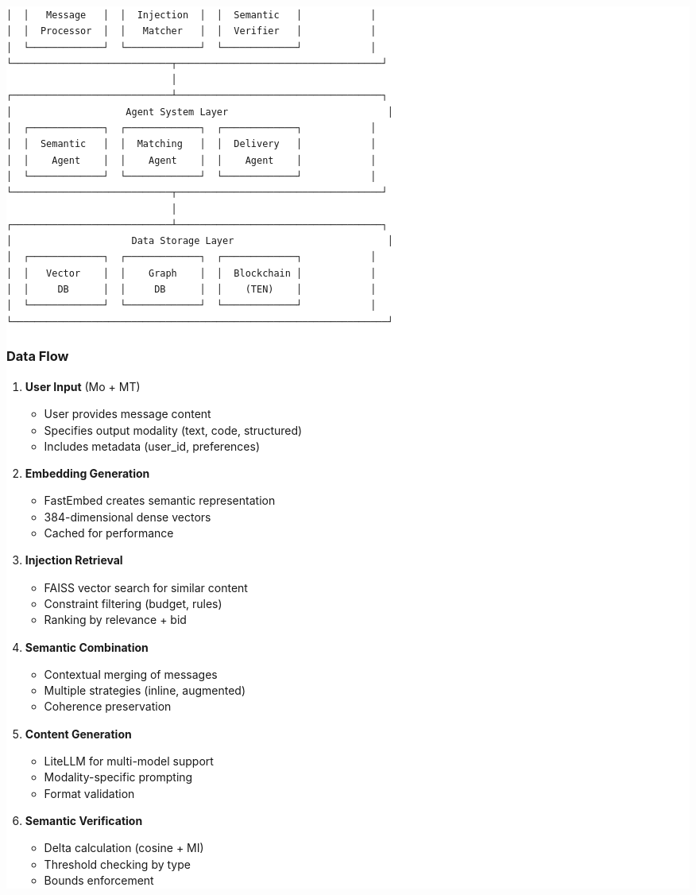 ```
│  │   Message   │  │  Injection  │  │  Semantic   │            │
│  │  Processor  │  │   Matcher   │  │  Verifier   │            │
│  └─────────────┘  └─────────────┘  └─────────────┘            │
└────────────────────────────┬────────────────────────────────────┘
                             │
┌────────────────────────────┴────────────────────────────────────┐
│                    Agent System Layer                            │
│  ┌─────────────┐  ┌─────────────┐  ┌─────────────┐            │
│  │  Semantic   │  │  Matching   │  │  Delivery   │            │
│  │    Agent    │  │    Agent    │  │    Agent    │            │
│  └─────────────┘  └─────────────┘  └─────────────┘            │
└────────────────────────────┬────────────────────────────────────┘
                             │
┌────────────────────────────┴────────────────────────────────────┐
│                     Data Storage Layer                           │
│  ┌─────────────┐  ┌─────────────┐  ┌─────────────┐            │
│  │   Vector    │  │    Graph    │  │  Blockchain │            │
│  │     DB      │  │     DB      │  │    (TEN)    │            │
│  └─────────────┘  └─────────────┘  └─────────────┘            │
└──────────────────────────────────────────────────────────────────┘
```

### Data Flow

1. **User Input** (Mo + MT)
   - User provides message content
   - Specifies output modality (text, code, structured)
   - Includes metadata (user_id, preferences)

2. **Embedding Generation**
   - FastEmbed creates semantic representation
   - 384-dimensional dense vectors
   - Cached for performance

3. **Injection Retrieval**
   - FAISS vector search for similar content
   - Constraint filtering (budget, rules)
   - Ranking by relevance + bid

4. **Semantic Combination**
   - Contextual merging of messages
   - Multiple strategies (inline, augmented)
   - Coherence preservation

5. **Content Generation**
   - LiteLLM for multi-model support
   - Modality-specific prompting
   - Format validation

6. **Semantic Verification**
   - Delta calculation (cosine + MI)
   - Threshold checking by type
   - Bounds enforcement
